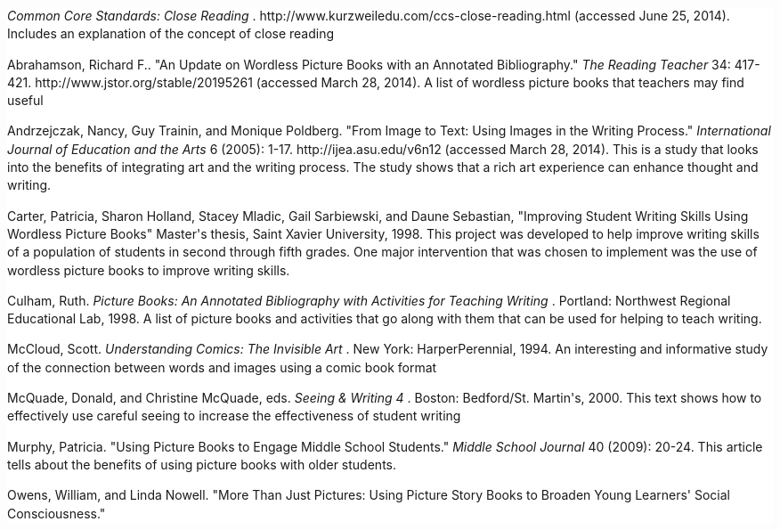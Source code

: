 <i>
Common Core Standards: Close Reading
</i>
. http://www.kurzweiledu.com/ccs-close-reading.html (accessed June 25, 2014). Includes an explanation of the concept of close reading
<p>
Abrahamson, Richard F.. "An Update on Wordless Picture Books with an Annotated Bibliography."
<i>
The Reading Teacher
</i>
34: 417-421. http://www.jstor.org/stable/20195261 (accessed March 28, 2014). A list of wordless picture books that teachers may find useful
</p>
<p>
Andrzejczak, Nancy, Guy Trainin, and Monique Poldberg. "From Image to Text: Using Images in the Writing Process."
<i>
International Journal of Education and the Arts
</i>
6 (2005): 1-17. http://ijea.asu.edu/v6n12 (accessed March 28, 2014). This is a study that looks into the benefits of integrating art and the writing process.  The study shows that a rich art experience can enhance thought and writing.
</p>
<p>
Carter, Patricia, Sharon Holland, Stacey Mladic, Gail Sarbiewski, and Daune Sebastian, "Improving Student Writing Skills Using Wordless Picture Books"  Master's thesis, Saint Xavier University, 1998. This project was developed to help improve writing skills of a population of students in second through fifth grades.  One major intervention that was chosen to implement was the use of wordless picture books to improve writing skills.
</p>
<p>
Culham, Ruth.
<i>
Picture Books: An Annotated Bibliography with Activities for Teaching Writing
</i>
. Portland: Northwest Regional Educational Lab, 1998. A list of picture books and activities that go along with them that can be used for helping to teach writing.
</p>
<p>
McCloud, Scott.
<i>
Understanding Comics: The Invisible Art
</i>
. New York: HarperPerennial, 1994. An interesting and informative study of the connection between words and images using a comic book format
</p>
<p>
McQuade, Donald, and Christine McQuade, eds.
<i>
Seeing &amp; Writing 4
</i>
. Boston: Bedford/St. Martin's, 2000. This text shows how to effectively use careful seeing to increase the effectiveness of student writing
</p>
<p>
Murphy, Patricia. "Using Picture Books to Engage Middle School Students."
<i>
Middle School Journal
</i>
40 (2009): 20-24. This article tells about the benefits of using picture books with older students.
</p>
<p>
Owens, William, and Linda Nowell. "More Than Just Pictures: Using Picture Story Books to Broaden Young Learners' Social Consciousness."